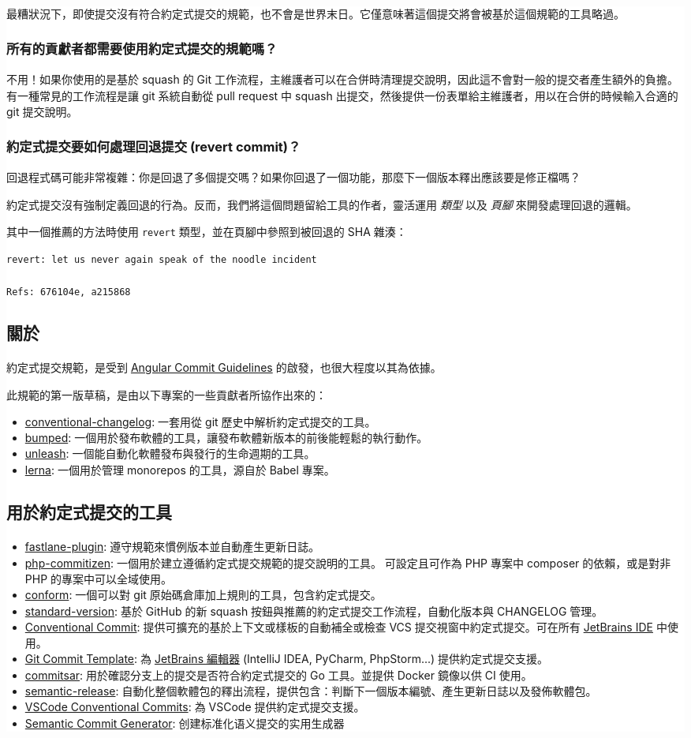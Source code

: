 最糟狀況下，即使提交沒有符合約定式提交的規範，也不會是世界末日。它僅意味著這個提交將會被基於這個規範的工具略過。

### 所有的貢獻者都需要使用約定式提交的規範嗎？

不用！如果你使用的是基於 squash 的 Git 工作流程，主維護者可以在合併時清理提交說明，因此這不會對一般的提交者產生額外的負擔。
有一種常見的工作流程是讓 git 系統自動從 pull request 中 squash 出提交，然後提供一份表單給主維護者，用以在合併的時候輸入合適的 git 提交說明。

### 約定式提交要如何處理回退提交 (revert commit)？

回退程式碼可能非常複雜：你是回退了多個提交嗎？如果你回退了一個功能，那麼下一個版本釋出應該要是修正檔嗎？

約定式提交沒有強制定義回退的行為。反而，我們將這個問題留給工具的作者，靈活運用 _類型_ 以及 _頁腳_ 來開發處理回退的邏輯。

其中一個推薦的方法時使用 `revert` 類型，並在頁腳中參照到被回退的 SHA 雜湊：

```
revert: let us never again speak of the noodle incident

Refs: 676104e, a215868
```


## 關於

約定式提交規範，是受到 [Angular Commit Guidelines](https://github.com/angular/angular/blob/22b96b9/CONTRIBUTING.md#-commit-message-guidelines) 的啟發，也很大程度以其為依據。

此規範的第一版草稿，是由以下專案的一些貢獻者所協作出來的：

* [conventional-changelog](https://github.com/conventional-changelog/conventional-changelog): 一套用從 git 歷史中解析約定式提交的工具。
* [bumped](https://bumped.github.io): 一個用於發布軟體的工具，讓發布軟體新版本的前後能輕鬆的執行動作。
* [unleash](https://github.com/netflix/unleash): 一個能自動化軟體發布與發行的生命週期的工具。
* [lerna](https://github.com/lerna/lerna): 一個用於管理 monorepos 的工具，源自於 Babel 專案。

## 用於約定式提交的工具

* [fastlane-plugin](https://github.com/xotahal/fastlane-plugin-semantic_release): 遵守規範來慣例版本並自動產生更新日誌。
* [php-commitizen](https://github.com/damianopetrungaro/php-commitizen): 一個用於建立遵循約定式提交規範的提交說明的工具。
可設定且可作為 PHP 專案中 composer 的依賴，或是對非 PHP 的專案中可以全域使用。
* [conform](https://github.com/autonomy/conform): 一個可以對 git 原始碼倉庫加上規則的工具，包含約定式提交。
* [standard-version](https://github.com/conventional-changelog/standard-version): 基於 GitHub 的新 squash 按鈕與推薦的約定式提交工作流程，自動化版本與 CHANGELOG 管理。
* [Conventional Commit](https://github.com/lppedd/idea-conventional-commit): 提供可擴充的基於上下文或樣板的自動補全或檢查 VCS 提交視窗中約定式提交。可在所有 [JetBrains IDE](https://www.jetbrains.com/) 中使用。
* [Git Commit Template](https://plugins.jetbrains.com/plugin/9861-git-commit-template): 為 [JetBrains 編輯器](https://www.jetbrains.com/) (IntelliJ IDEA, PyCharm, PhpStorm...) 提供約定式提交支援。
* [commitsar](https://github.com/commitsar-app/commitsar): 用於確認分支上的提交是否符合約定式提交的 Go 工具。並提供 Docker 鏡像以供 CI 使用。
* [semantic-release](https://github.com/semantic-release/semantic-release): 自動化整個軟體包的釋出流程，提供包含：判斷下一個版本編號、產生更新日誌以及發佈軟體包。
* [VSCode Conventional Commits](https://marketplace.visualstudio.com/items?itemName=vivaxy.vscode-conventional-commits): 為 VSCode 提供約定式提交支援。
* [Semantic Commit Generator](https://jadsonlucena.github.io/semantic-commit-generator/): 创建标准化语义提交的实用生成器

